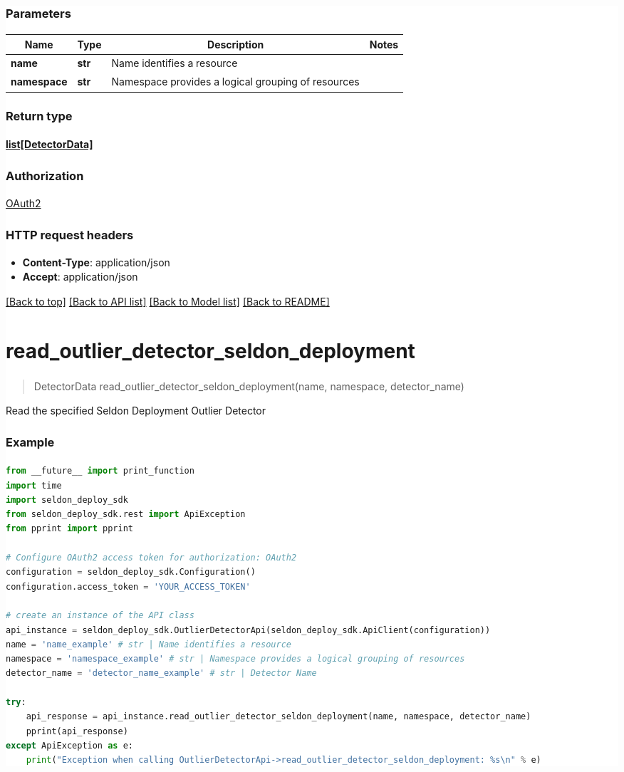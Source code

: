 ### Parameters

Name | Type | Description  | Notes
------------- | ------------- | ------------- | -------------
 **name** | **str**| Name identifies a resource | 
 **namespace** | **str**| Namespace provides a logical grouping of resources | 

### Return type

[**list[DetectorData]**](DetectorData.md)

### Authorization

[OAuth2](../README.md#OAuth2)

### HTTP request headers

 - **Content-Type**: application/json
 - **Accept**: application/json

[[Back to top]](#) [[Back to API list]](../README.md#documentation-for-api-endpoints) [[Back to Model list]](../README.md#documentation-for-models) [[Back to README]](../README.md)

# **read_outlier_detector_seldon_deployment**
> DetectorData read_outlier_detector_seldon_deployment(name, namespace, detector_name)



Read the specified Seldon Deployment Outlier Detector

### Example
```python
from __future__ import print_function
import time
import seldon_deploy_sdk
from seldon_deploy_sdk.rest import ApiException
from pprint import pprint

# Configure OAuth2 access token for authorization: OAuth2
configuration = seldon_deploy_sdk.Configuration()
configuration.access_token = 'YOUR_ACCESS_TOKEN'

# create an instance of the API class
api_instance = seldon_deploy_sdk.OutlierDetectorApi(seldon_deploy_sdk.ApiClient(configuration))
name = 'name_example' # str | Name identifies a resource
namespace = 'namespace_example' # str | Namespace provides a logical grouping of resources
detector_name = 'detector_name_example' # str | Detector Name

try:
    api_response = api_instance.read_outlier_detector_seldon_deployment(name, namespace, detector_name)
    pprint(api_response)
except ApiException as e:
    print("Exception when calling OutlierDetectorApi->read_outlier_detector_seldon_deployment: %s\n" % e)
```
